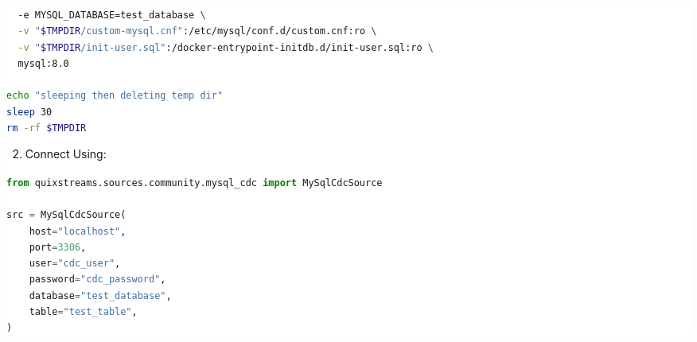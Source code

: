 ```bash
  -e MYSQL_DATABASE=test_database \
  -v "$TMPDIR/custom-mysql.cnf":/etc/mysql/conf.d/custom.cnf:ro \
  -v "$TMPDIR/init-user.sql":/docker-entrypoint-initdb.d/init-user.sql:ro \
  mysql:8.0

echo "sleeping then deleting temp dir" 
sleep 30
rm -rf $TMPDIR
```

2. Connect Using:

```python
from quixstreams.sources.community.mysql_cdc import MySqlCdcSource

src = MySqlCdcSource(
    host="localhost",
    port=3306,
    user="cdc_user",
    password="cdc_password",
    database="test_database",
    table="test_table",
)
```
